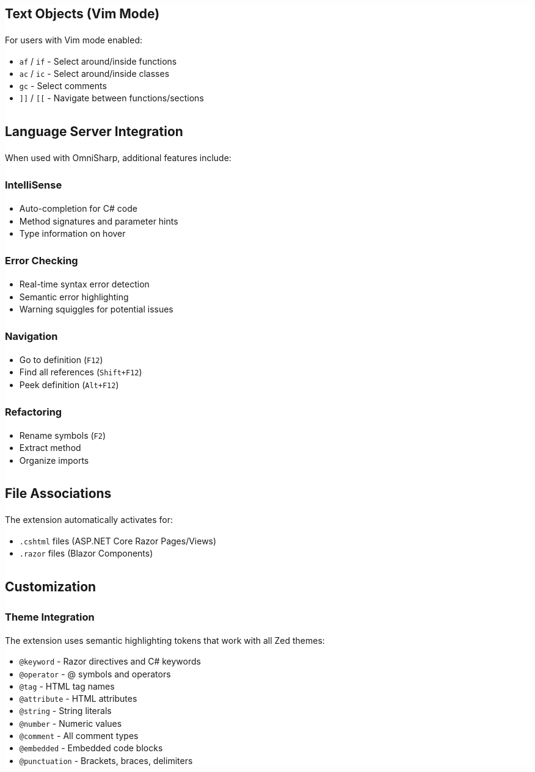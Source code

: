 ## Text Objects (Vim Mode)

For users with Vim mode enabled:

- `af` / `if` - Select around/inside functions
- `ac` / `ic` - Select around/inside classes  
- `gc` - Select comments
- `]]` / `[[` - Navigate between functions/sections

## Language Server Integration

When used with OmniSharp, additional features include:

### IntelliSense

- Auto-completion for C# code
- Method signatures and parameter hints
- Type information on hover

### Error Checking

- Real-time syntax error detection
- Semantic error highlighting
- Warning squiggles for potential issues

### Navigation

- Go to definition (`F12`)
- Find all references (`Shift+F12`)
- Peek definition (`Alt+F12`)

### Refactoring

- Rename symbols (`F2`)
- Extract method
- Organize imports

## File Associations

The extension automatically activates for:

- `.cshtml` files (ASP.NET Core Razor Pages/Views)
- `.razor` files (Blazor Components)

## Customization

### Theme Integration

The extension uses semantic highlighting tokens that work with all Zed themes:

- `@keyword` - Razor directives and C# keywords
- `@operator` - @ symbols and operators
- `@tag` - HTML tag names
- `@attribute` - HTML attributes  
- `@string` - String literals
- `@number` - Numeric values
- `@comment` - All comment types
- `@embedded` - Embedded code blocks
- `@punctuation` - Brackets, braces, delimiters
